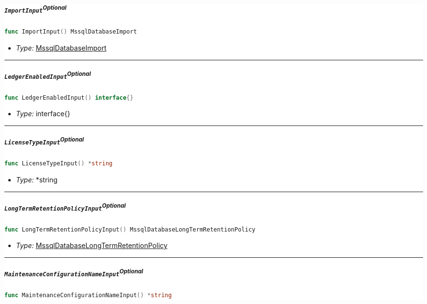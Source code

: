 
##### `ImportInput`<sup>Optional</sup> <a name="ImportInput" id="@cdktf/provider-azurerm.mssqlDatabase.MssqlDatabase.property.importInput"></a>

```go
func ImportInput() MssqlDatabaseImport
```

- *Type:* <a href="#@cdktf/provider-azurerm.mssqlDatabase.MssqlDatabaseImport">MssqlDatabaseImport</a>

---

##### `LedgerEnabledInput`<sup>Optional</sup> <a name="LedgerEnabledInput" id="@cdktf/provider-azurerm.mssqlDatabase.MssqlDatabase.property.ledgerEnabledInput"></a>

```go
func LedgerEnabledInput() interface{}
```

- *Type:* interface{}

---

##### `LicenseTypeInput`<sup>Optional</sup> <a name="LicenseTypeInput" id="@cdktf/provider-azurerm.mssqlDatabase.MssqlDatabase.property.licenseTypeInput"></a>

```go
func LicenseTypeInput() *string
```

- *Type:* *string

---

##### `LongTermRetentionPolicyInput`<sup>Optional</sup> <a name="LongTermRetentionPolicyInput" id="@cdktf/provider-azurerm.mssqlDatabase.MssqlDatabase.property.longTermRetentionPolicyInput"></a>

```go
func LongTermRetentionPolicyInput() MssqlDatabaseLongTermRetentionPolicy
```

- *Type:* <a href="#@cdktf/provider-azurerm.mssqlDatabase.MssqlDatabaseLongTermRetentionPolicy">MssqlDatabaseLongTermRetentionPolicy</a>

---

##### `MaintenanceConfigurationNameInput`<sup>Optional</sup> <a name="MaintenanceConfigurationNameInput" id="@cdktf/provider-azurerm.mssqlDatabase.MssqlDatabase.property.maintenanceConfigurationNameInput"></a>

```go
func MaintenanceConfigurationNameInput() *string
```
